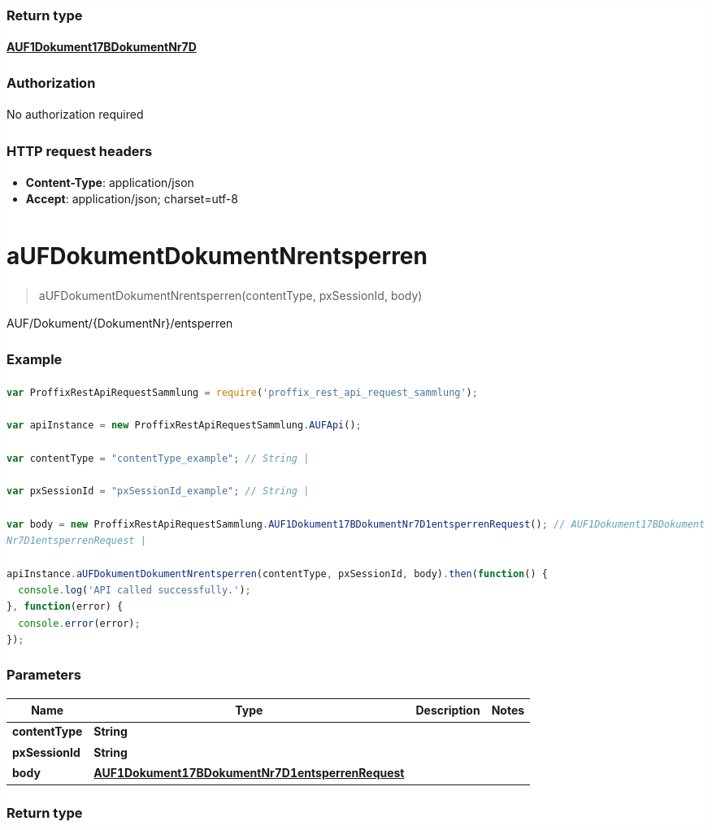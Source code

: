 ### Return type

[**AUF1Dokument17BDokumentNr7D**](AUF1Dokument17BDokumentNr7D.md)

### Authorization

No authorization required

### HTTP request headers

 - **Content-Type**: application/json
 - **Accept**: application/json; charset=utf-8

<a name="aUFDokumentDokumentNrentsperren"></a>
# **aUFDokumentDokumentNrentsperren**
> aUFDokumentDokumentNrentsperren(contentType, pxSessionId, body)

AUF/Dokument/{DokumentNr}/entsperren

### Example
```javascript
var ProffixRestApiRequestSammlung = require('proffix_rest_api_request_sammlung');

var apiInstance = new ProffixRestApiRequestSammlung.AUFApi();

var contentType = "contentType_example"; // String | 

var pxSessionId = "pxSessionId_example"; // String | 

var body = new ProffixRestApiRequestSammlung.AUF1Dokument17BDokumentNr7D1entsperrenRequest(); // AUF1Dokument17BDokumentNr7D1entsperrenRequest | 

apiInstance.aUFDokumentDokumentNrentsperren(contentType, pxSessionId, body).then(function() {
  console.log('API called successfully.');
}, function(error) {
  console.error(error);
});

```

### Parameters

Name | Type | Description  | Notes
------------- | ------------- | ------------- | -------------
 **contentType** | **String**|  | 
 **pxSessionId** | **String**|  | 
 **body** | [**AUF1Dokument17BDokumentNr7D1entsperrenRequest**](AUF1Dokument17BDokumentNr7D1entsperrenRequest.md)|  | 

### Return type
